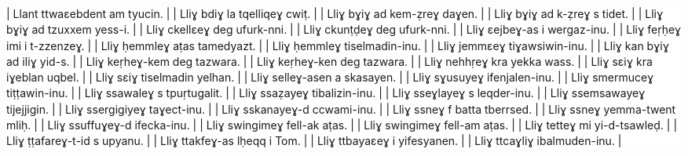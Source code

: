 | Llant ttwaɛebdent am tyucin. |
| Lliɣ bdiɣ la tqelliqeɣ cwiṭ. |
| Lliɣ bɣiɣ ad kem-ẓreɣ daɣen. |
| Lliɣ bɣiɣ ad k-ẓreɣ s tidet. |
| Lliɣ bɣiɣ ad tzuxxem yess-i. |
| Lliɣ ckellɛeɣ deg ufurk-nni. |
| Lliɣ ckunṭḍeɣ deg ufurk-nni. |
| Lliɣ ɛejbeɣ-as i wergaz-inu. |
| Lliɣ feṛḥeɣ imi i t-zzenzeɣ. |
| Lliɣ ḥemmleɣ aṭas tamedyazt. |
| Lliɣ ḥemmleɣ tiselmadin-inu. |
| Lliɣ jemmɛeɣ tiɣawsiwin-inu. |
| Lliɣ kan bɣiɣ ad iliɣ yid-s. |
| Lliɣ keṛheɣ-kem deg tazwara. |
| Lliɣ keṛheɣ-ken deg tazwara. |
| Lliɣ nehhṛeɣ kra yekka wass. |
| Lliɣ sɛiɣ kra iɣeblan uqbel. |
| Lliɣ sɛiɣ tiselmadin yelhan. |
| Lliɣ selleɣ-asen a skasayen. |
| Lliɣ sɣusuyeɣ ifenjalen-inu. |
| Lliɣ smermuceɣ tiṭṭawin-inu. |
| Lliɣ ssawaleɣ s tpuṛtugalit. |
| Lliɣ ssaẓayeɣ tibalizin-inu. |
| Lliɣ sseɣlayeɣ s leqder-inu. |
| Lliɣ ssemsawayeɣ tijejjigin. |
| Lliɣ ssergigiyeɣ taɣect-inu. |
| Lliɣ sskanayeɣ-d ccwami-inu. |
| Lliɣ ssneɣ f batta tberrsed. |
| Lliɣ ssneɣ yemma-twent mliḥ. |
| Lliɣ ssuffuɣeɣ-d ifecka-inu. |
| Lliɣ swingimeɣ fell-ak aṭas. |
| Lliɣ swingimeɣ fell-am aṭas. |
| Lliɣ tetteɣ mi yi-d-tsawleḍ. |
| Lliɣ ṭṭafareɣ-t-id s upyanu. |
| Lliɣ ttakfeɣ-as lḥeqq i Tom. |
| Lliɣ ttbayaɛeɣ i yifesyanen. |
| Lliɣ ttcaɣliɣ ibalmuden-inu. |